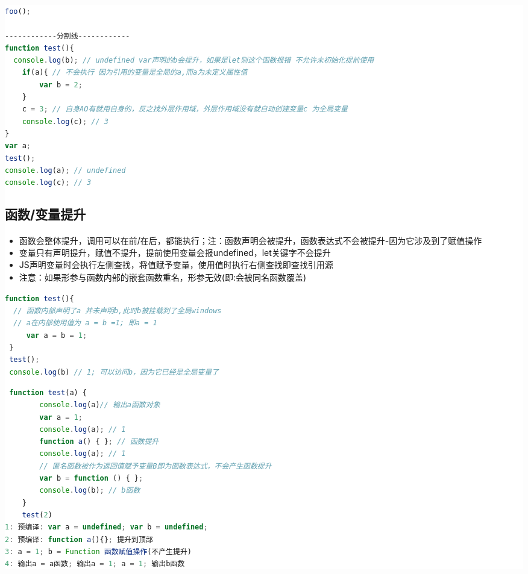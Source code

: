```js
foo();

------------分割线------------
function test(){
  console.log(b); // undefined var声明的b会提升，如果是let则这个函数报错 不允许未初始化提前使用
    if(a){ // 不会执行 因为引用的变量是全局的a,而a为未定义属性值
        var b = 2;
    }
    c = 3; // 自身AO有就用自身的，反之找外层作用域，外层作用域没有就自动创建变量c 为全局变量
    console.log(c); // 3
}
var a;
test();
console.log(a); // undefined
console.log(c); // 3
```





## 函数/变量提升

- 函数会整体提升，调用可以在前/在后，都能执行；注：函数声明会被提升，函数表达式不会被提升-因为它涉及到了赋值操作
- 变量只有声明提升，赋值不提升，提前使用变量会报undefined，let关键字不会提升
- JS声明变量时会执行左侧查找，将值赋予变量，使用值时执行右侧查找即查找引用源
- 注意：如果形参与函数内部的嵌套函数重名，形参无效(即:会被同名函数覆盖)

 ```js
 function test(){
   // 函数内部声明了a 并未声明b,此时b被挂载到了全局windows
   // a在内部使用值为 a = b =1; 即a = 1
      var a = b = 1;
  }
  test();
  console.log(b) // 1; 可以访问b，因为它已经是全局变量了
 ```

```js
 function test(a) {
        console.log(a)// 输出a函数对象
        var a = 1;
        console.log(a); // 1
        function a() { }; // 函数提升
        console.log(a); // 1
        // 匿名函数被作为返回值赋予变量B即为函数表达式，不会产生函数提升
        var b = function () { }; 
        console.log(b); // b函数
    }
    test(2)
1: 预编译: var a = undefined; var b = undefined;
2: 预编译: function a(){}; 提升到顶部
3: a = 1; b = Function 函数赋值操作(不产生提升)
4: 输出a = a函数; 输出a = 1; a = 1; 输出b函数
```
